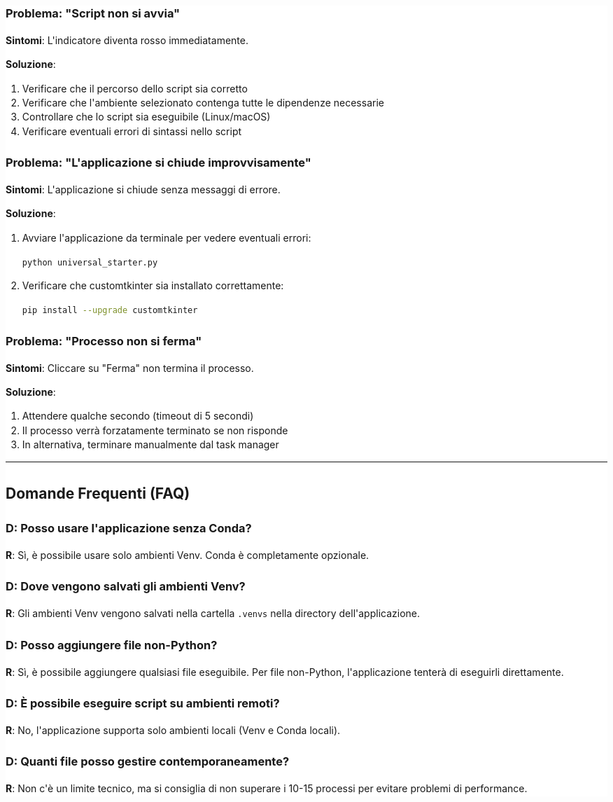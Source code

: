 ### Problema: "Script non si avvia"

**Sintomi**: L'indicatore diventa rosso immediatamente.

**Soluzione**:
1. Verificare che il percorso dello script sia corretto
2. Verificare che l'ambiente selezionato contenga tutte le dipendenze necessarie
3. Controllare che lo script sia eseguibile (Linux/macOS)
4. Verificare eventuali errori di sintassi nello script

### Problema: "L'applicazione si chiude improvvisamente"

**Sintomi**: L'applicazione si chiude senza messaggi di errore.

**Soluzione**:
1. Avviare l'applicazione da terminale per vedere eventuali errori:
   ```bash
   python universal_starter.py
   ```
2. Verificare che customtkinter sia installato correttamente:
   ```bash
   pip install --upgrade customtkinter
   ```

### Problema: "Processo non si ferma"

**Sintomi**: Cliccare su "Ferma" non termina il processo.

**Soluzione**:
1. Attendere qualche secondo (timeout di 5 secondi)
2. Il processo verrà forzatamente terminato se non risponde
3. In alternativa, terminare manualmente dal task manager

---

## Domande Frequenti (FAQ)

### D: Posso usare l'applicazione senza Conda?
**R**: Sì, è possibile usare solo ambienti Venv. Conda è completamente opzionale.

### D: Dove vengono salvati gli ambienti Venv?
**R**: Gli ambienti Venv vengono salvati nella cartella `.venvs` nella directory dell'applicazione.

### D: Posso aggiungere file non-Python?
**R**: Sì, è possibile aggiungere qualsiasi file eseguibile. Per file non-Python, l'applicazione tenterà di eseguirli direttamente.

### D: È possibile eseguire script su ambienti remoti?
**R**: No, l'applicazione supporta solo ambienti locali (Venv e Conda locali).

### D: Quanti file posso gestire contemporaneamente?
**R**: Non c'è un limite tecnico, ma si consiglia di non superare i 10-15 processi per evitare problemi di performance.
